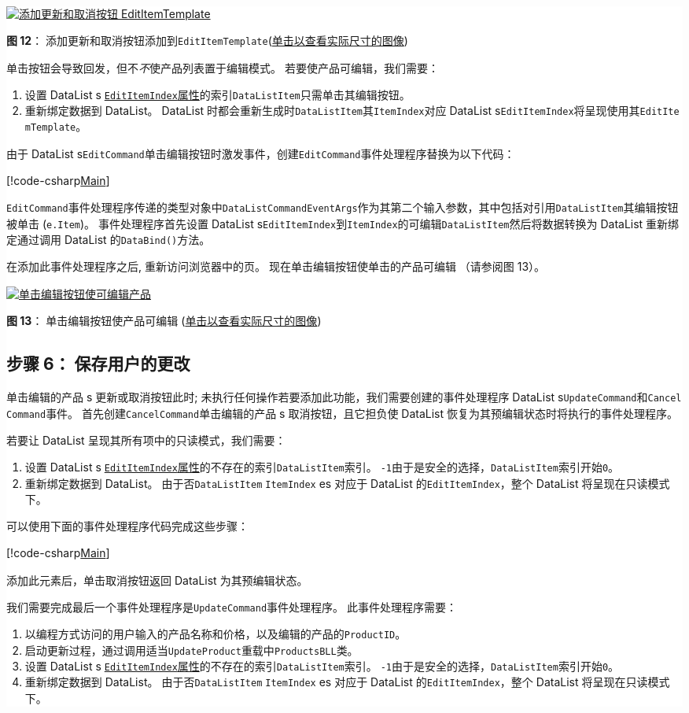 [![添加更新和取消按钮 EditItemTemplate](an-overview-of-editing-and-deleting-data-in-the-datalist-cs/_static/image29.png)](an-overview-of-editing-and-deleting-data-in-the-datalist-cs/_static/image28.png)

**图 12**： 添加更新和取消按钮添加到`EditItemTemplate`([单击以查看实际尺寸的图像](an-overview-of-editing-and-deleting-data-in-the-datalist-cs/_static/image30.png))


单击按钮会导致回发，但不*不*使产品列表置于编辑模式。 若要使产品可编辑，我们需要：

1. 设置 DataList s [ `EditItemIndex`属性](https://msdn.microsoft.com/library/system.web.ui.webcontrols.datalist.edititemindex.aspx)的索引`DataListItem`只需单击其编辑按钮。
2. 重新绑定数据到 DataList。 DataList 时都会重新生成时`DataListItem`其`ItemIndex`对应 DataList s`EditItemIndex`将呈现使用其`EditItemTemplate`。

由于 DataList s`EditCommand`单击编辑按钮时激发事件，创建`EditCommand`事件处理程序替换为以下代码：


[!code-csharp[Main](an-overview-of-editing-and-deleting-data-in-the-datalist-cs/samples/sample4.cs)]

`EditCommand`事件处理程序传递的类型对象中`DataListCommandEventArgs`作为其第二个输入参数，其中包括对引用`DataListItem`其编辑按钮被单击 (`e.Item`)。 事件处理程序首先设置 DataList s`EditItemIndex`到`ItemIndex`的可编辑`DataListItem`然后将数据转换为 DataList 重新绑定通过调用 DataList 的`DataBind()`方法。

在添加此事件处理程序之后, 重新访问浏览器中的页。 现在单击编辑按钮使单击的产品可编辑 （请参阅图 13）。


[![单击编辑按钮使可编辑产品](an-overview-of-editing-and-deleting-data-in-the-datalist-cs/_static/image32.png)](an-overview-of-editing-and-deleting-data-in-the-datalist-cs/_static/image31.png)

**图 13**： 单击编辑按钮使产品可编辑 ([单击以查看实际尺寸的图像](an-overview-of-editing-and-deleting-data-in-the-datalist-cs/_static/image33.png))


## <a name="step-6-saving-the-user-s-changes"></a>步骤 6： 保存用户的更改

单击编辑的产品 s 更新或取消按钮此时; 未执行任何操作若要添加此功能，我们需要创建的事件处理程序 DataList s`UpdateCommand`和`CancelCommand`事件。 首先创建`CancelCommand`单击编辑的产品 s 取消按钮，且它担负使 DataList 恢复为其预编辑状态时将执行的事件处理程序。

若要让 DataList 呈现其所有项中的只读模式，我们需要：

1. 设置 DataList s [ `EditItemIndex`属性](https://msdn.microsoft.com/library/system.web.ui.webcontrols.datalist.edititemindex.aspx)的不存在的索引`DataListItem`索引。 `-1`由于是安全的选择，`DataListItem`索引开始`0`。
2. 重新绑定数据到 DataList。 由于否`DataListItem` `ItemIndex` es 对应于 DataList 的`EditItemIndex`，整个 DataList 将呈现在只读模式下。

可以使用下面的事件处理程序代码完成这些步骤：


[!code-csharp[Main](an-overview-of-editing-and-deleting-data-in-the-datalist-cs/samples/sample5.cs)]

添加此元素后，单击取消按钮返回 DataList 为其预编辑状态。

我们需要完成最后一个事件处理程序是`UpdateCommand`事件处理程序。 此事件处理程序需要：

1. 以编程方式访问的用户输入的产品名称和价格，以及编辑的产品的`ProductID`。
2. 启动更新过程，通过调用适当`UpdateProduct`重载中`ProductsBLL`类。
3. 设置 DataList s [ `EditItemIndex`属性](https://msdn.microsoft.com/library/system.web.ui.webcontrols.datalist.edititemindex.aspx)的不存在的索引`DataListItem`索引。 `-1`由于是安全的选择，`DataListItem`索引开始`0`。
4. 重新绑定数据到 DataList。 由于否`DataListItem` `ItemIndex` es 对应于 DataList 的`EditItemIndex`，整个 DataList 将呈现在只读模式下。
